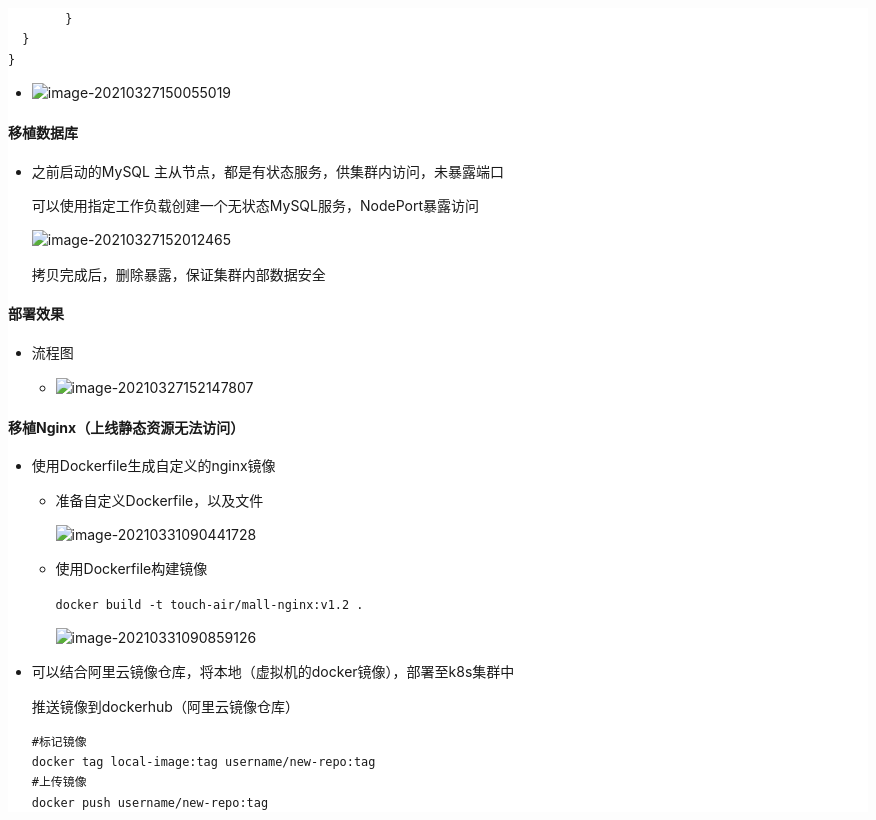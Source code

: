   ```
          }
    }
  }
  
  ```

  - ![image-20210327150055019](https://p3-juejin.byteimg.com/tos-cn-i-k3u1fbpfcp/b64b621729e844e8813789420c01dec5~tplv-k3u1fbpfcp-zoom-1.image)

  

#### 移植数据库

- 之前启动的MySQL 主从节点，都是有状态服务，供集群内访问，未暴露端口

  可以使用指定工作负载创建一个无状态MySQL服务，NodePort暴露访问

  ![image-20210327152012465](https://p3-juejin.byteimg.com/tos-cn-i-k3u1fbpfcp/5144712bb438424c99695e05a7126d80~tplv-k3u1fbpfcp-zoom-1.image)

  拷贝完成后，删除暴露，保证集群内部数据安全

#### 部署效果

- 流程图

  - ![image-20210327152147807](https://p3-juejin.byteimg.com/tos-cn-i-k3u1fbpfcp/6cf29f4bbb714e369f9ad6e9448107c9~tplv-k3u1fbpfcp-zoom-1.image)

  #### 

#### 移植Nginx（上线静态资源无法访问）

- 使用Dockerfile生成自定义的nginx镜像

  - 准备自定义Dockerfile，以及文件

    ![image-20210331090441728](https://p3-juejin.byteimg.com/tos-cn-i-k3u1fbpfcp/16ee28ade8f44ca08928dd2ee6903028~tplv-k3u1fbpfcp-zoom-1.image)

  - 使用Dockerfile构建镜像

    ```
    docker build -t touch-air/mall-nginx:v1.2 .
    
    ```

    ![image-20210331090859126](https://p3-juejin.byteimg.com/tos-cn-i-k3u1fbpfcp/021395c07e1b4dbeb70dd71515d673db~tplv-k3u1fbpfcp-zoom-1.image)

- 可以结合阿里云镜像仓库，将本地（虚拟机的docker镜像），部署至k8s集群中

  推送镜像到dockerhub（阿里云镜像仓库）

  ```
  #标记镜像
  docker tag local-image:tag username/new-repo:tag
  #上传镜像
  docker push username/new-repo:tag
  
  ```
